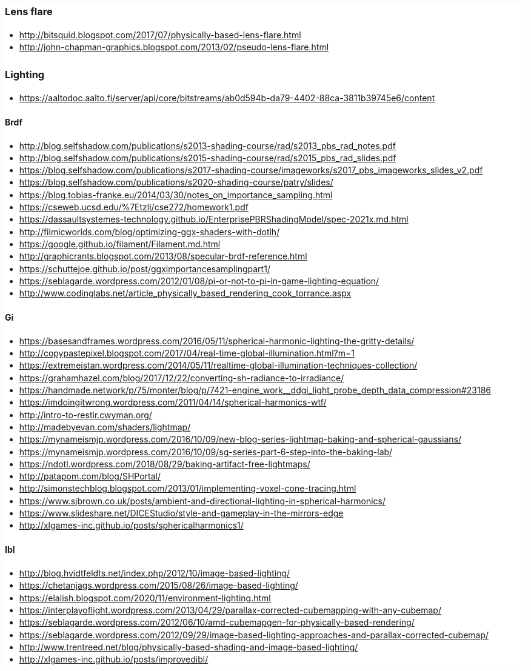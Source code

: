 ### Lens flare
- http://bitsquid.blogspot.com/2017/07/physically-based-lens-flare.html  
- http://john-chapman-graphics.blogspot.com/2013/02/pseudo-lens-flare.html  

### Lighting
- https://aaltodoc.aalto.fi/server/api/core/bitstreams/ab0d594b-da79-4402-88ca-3811b39745e6/content  

#### Brdf
- http://blog.selfshadow.com/publications/s2013-shading-course/rad/s2013_pbs_rad_notes.pdf  
- http://blog.selfshadow.com/publications/s2015-shading-course/rad/s2015_pbs_rad_slides.pdf  
- https://blog.selfshadow.com/publications/s2017-shading-course/imageworks/s2017_pbs_imageworks_slides_v2.pdf  
- https://blog.selfshadow.com/publications/s2020-shading-course/patry/slides/  
- https://blog.tobias-franke.eu/2014/03/30/notes_on_importance_sampling.html  
- https://cseweb.ucsd.edu/%7Etzli/cse272/homework1.pdf  
- https://dassaultsystemes-technology.github.io/EnterprisePBRShadingModel/spec-2021x.md.html  
- http://filmicworlds.com/blog/optimizing-ggx-shaders-with-dotlh/  
- https://google.github.io/filament/Filament.md.html  
- http://graphicrants.blogspot.com/2013/08/specular-brdf-reference.html  
- https://schuttejoe.github.io/post/ggximportancesamplingpart1/  
- https://seblagarde.wordpress.com/2012/01/08/pi-or-not-to-pi-in-game-lighting-equation/  
- http://www.codinglabs.net/article_physically_based_rendering_cook_torrance.aspx  

#### Gi
- https://basesandframes.wordpress.com/2016/05/11/spherical-harmonic-lighting-the-gritty-details/  
- http://copypastepixel.blogspot.com/2017/04/real-time-global-illumination.html?m=1  
- https://extremeistan.wordpress.com/2014/05/11/realtime-global-illumination-techniques-collection/  
- https://grahamhazel.com/blog/2017/12/22/converting-sh-radiance-to-irradiance/  
- https://handmade.network/p/75/monter/blog/p/7421-engine_work__ddgi_light_probe_depth_data_compression#23186  
- https://imdoingitwrong.wordpress.com/2011/04/14/spherical-harmonics-wtf/  
- http://intro-to-restir.cwyman.org/  
- http://madebyevan.com/shaders/lightmap/  
- https://mynameismjp.wordpress.com/2016/10/09/new-blog-series-lightmap-baking-and-spherical-gaussians/  
- https://mynameismjp.wordpress.com/2016/10/09/sg-series-part-6-step-into-the-baking-lab/  
- https://ndotl.wordpress.com/2018/08/29/baking-artifact-free-lightmaps/  
- http://patapom.com/blog/SHPortal/  
- http://simonstechblog.blogspot.com/2013/01/implementing-voxel-cone-tracing.html  
- https://www.sjbrown.co.uk/posts/ambient-and-directional-lighting-in-spherical-harmonics/  
- https://www.slideshare.net/DICEStudio/style-and-gameplay-in-the-mirrors-edge  
- http://xlgames-inc.github.io/posts/sphericalharmonics1/  

#### Ibl
- http://blog.hvidtfeldts.net/index.php/2012/10/image-based-lighting/  
- https://chetanjags.wordpress.com/2015/08/26/image-based-lighting/  
- https://elalish.blogspot.com/2020/11/environment-lighting.html  
- https://interplayoflight.wordpress.com/2013/04/29/parallax-corrected-cubemapping-with-any-cubemap/  
- https://seblagarde.wordpress.com/2012/06/10/amd-cubemapgen-for-physically-based-rendering/  
- https://seblagarde.wordpress.com/2012/09/29/image-based-lighting-approaches-and-parallax-corrected-cubemap/  
- http://www.trentreed.net/blog/physically-based-shading-and-image-based-lighting/  
- http://xlgames-inc.github.io/posts/improvedibl/  
